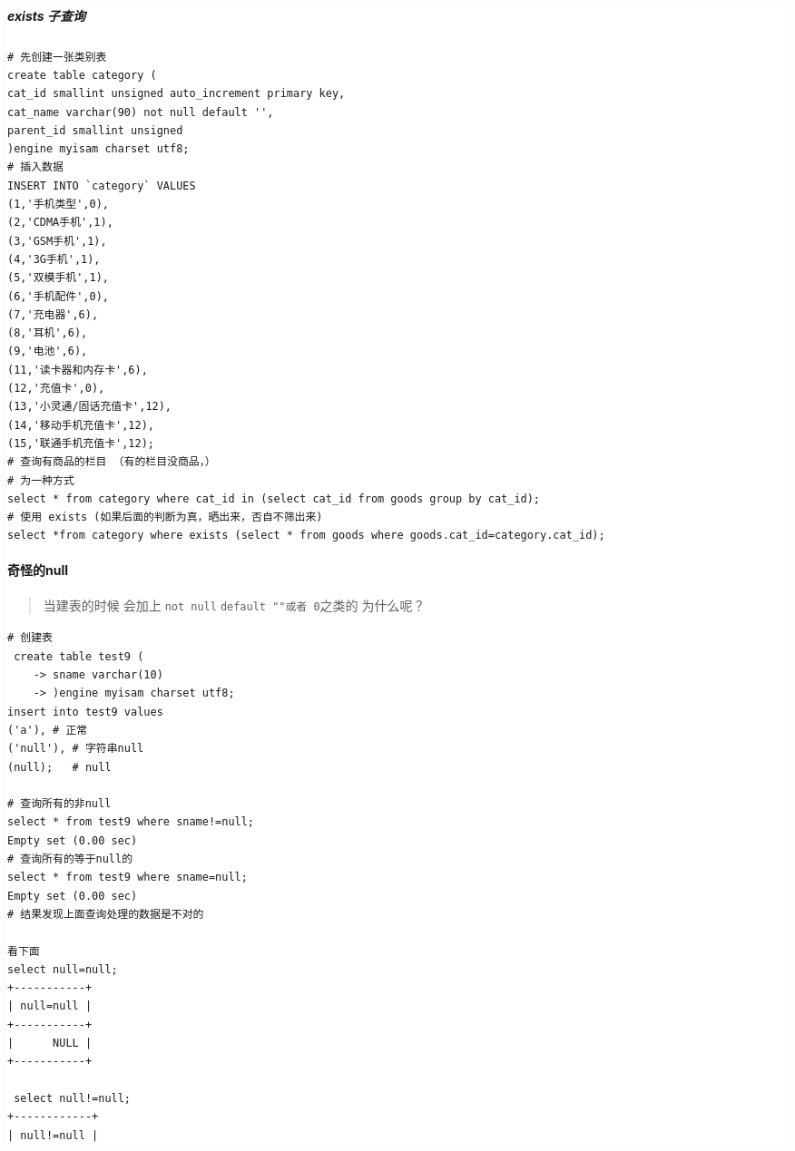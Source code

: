 ##### exists 子查询

```mysql
# 先创建一张类别表
create table category (
cat_id smallint unsigned auto_increment primary key,
cat_name varchar(90) not null default '',
parent_id smallint unsigned
)engine myisam charset utf8;
# 插入数据
INSERT INTO `category` VALUES
(1,'手机类型',0),
(2,'CDMA手机',1),
(3,'GSM手机',1),
(4,'3G手机',1),
(5,'双模手机',1),
(6,'手机配件',0),
(7,'充电器',6),
(8,'耳机',6),
(9,'电池',6),
(11,'读卡器和内存卡',6),
(12,'充值卡',0),
(13,'小灵通/固话充值卡',12),
(14,'移动手机充值卡',12),
(15,'联通手机充值卡',12);
# 查询有商品的栏目 （有的栏目没商品，）
# 为一种方式
select * from category where cat_id in (select cat_id from goods group by cat_id);
# 使用 exists (如果后面的判断为真，晒出来，否自不筛出来)
select *from category where exists (select * from goods where goods.cat_id=category.cat_id);
```

#### 奇怪的null

> 当建表的时候 会加上 `not null` `default ""或者 0`之类的 为什么呢？ 

```mysql
# 创建表
 create table test9 (
    -> sname varchar(10)
    -> )engine myisam charset utf8;
insert into test9 values
('a'), # 正常
('null'), # 字符串null 
(null);   # null 

# 查询所有的非null
select * from test9 where sname!=null;
Empty set (0.00 sec)
# 查询所有的等于null的
select * from test9 where sname=null;
Empty set (0.00 sec)
# 结果发现上面查询处理的数据是不对的

看下面
select null=null;
+-----------+
| null=null |
+-----------+
|      NULL |
+-----------+

 select null!=null;
+------------+
| null!=null |
```